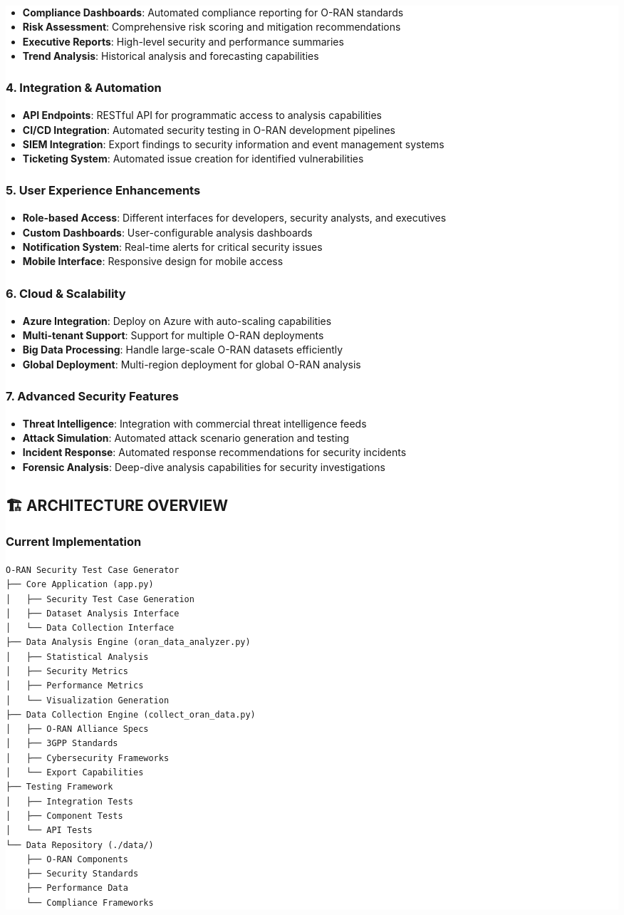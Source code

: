- **Compliance Dashboards**: Automated compliance reporting for O-RAN standards
- **Risk Assessment**: Comprehensive risk scoring and mitigation recommendations
- **Executive Reports**: High-level security and performance summaries
- **Trend Analysis**: Historical analysis and forecasting capabilities

### 4. **Integration & Automation**

- **API Endpoints**: RESTful API for programmatic access to analysis capabilities
- **CI/CD Integration**: Automated security testing in O-RAN development pipelines
- **SIEM Integration**: Export findings to security information and event management systems
- **Ticketing System**: Automated issue creation for identified vulnerabilities

### 5. **User Experience Enhancements**

- **Role-based Access**: Different interfaces for developers, security analysts, and executives
- **Custom Dashboards**: User-configurable analysis dashboards
- **Notification System**: Real-time alerts for critical security issues
- **Mobile Interface**: Responsive design for mobile access

### 6. **Cloud & Scalability**

- **Azure Integration**: Deploy on Azure with auto-scaling capabilities
- **Multi-tenant Support**: Support for multiple O-RAN deployments
- **Big Data Processing**: Handle large-scale O-RAN datasets efficiently
- **Global Deployment**: Multi-region deployment for global O-RAN analysis

### 7. **Advanced Security Features**

- **Threat Intelligence**: Integration with commercial threat intelligence feeds
- **Attack Simulation**: Automated attack scenario generation and testing
- **Incident Response**: Automated response recommendations for security incidents
- **Forensic Analysis**: Deep-dive analysis capabilities for security investigations

## 🏗️ ARCHITECTURE OVERVIEW

### Current Implementation

```
O-RAN Security Test Case Generator
├── Core Application (app.py)
│   ├── Security Test Case Generation
│   ├── Dataset Analysis Interface
│   └── Data Collection Interface
├── Data Analysis Engine (oran_data_analyzer.py)
│   ├── Statistical Analysis
│   ├── Security Metrics
│   ├── Performance Metrics
│   └── Visualization Generation
├── Data Collection Engine (collect_oran_data.py)
│   ├── O-RAN Alliance Specs
│   ├── 3GPP Standards
│   ├── Cybersecurity Frameworks
│   └── Export Capabilities
├── Testing Framework
│   ├── Integration Tests
│   ├── Component Tests
│   └── API Tests
└── Data Repository (./data/)
    ├── O-RAN Components
    ├── Security Standards
    ├── Performance Data
    └── Compliance Frameworks
```

